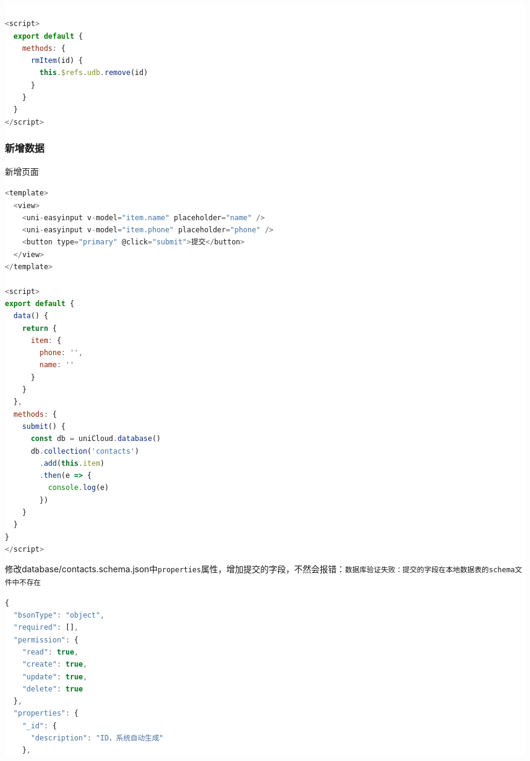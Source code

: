 ```js

<script>
  export default {
    methods: {
      rmItem(id) {
        this.$refs.udb.remove(id)
      }
    }
  }
</script>
```

### 新增数据

新增页面

```js
<template>
  <view>
    <uni-easyinput v-model="item.name" placeholder="name" />
    <uni-easyinput v-model="item.phone" placeholder="phone" />
    <button type="primary" @click="submit">提交</button>
  </view>
</template>

<script>
export default {
  data() {
    return {
      item: {
        phone: '',
        name: ''
      }
    }
  },
  methods: {
    submit() {
      const db = uniCloud.database()
      db.collection('contacts')
        .add(this.item)
        .then(e => {
          console.log(e)
        })
    }
  }
}
</script>
```

修改database/contacts.schema.json中`properties`属性，增加提交的字段，不然会报错：`数据库验证失败：提交的字段在本地数据表的schema文件中不存在`

```js
{
  "bsonType": "object",
  "required": [],
  "permission": {
    "read": true,
    "create": true,
    "update": true,
    "delete": true
  },
  "properties": {
    "_id": {
      "description": "ID，系统自动生成"
    },
```